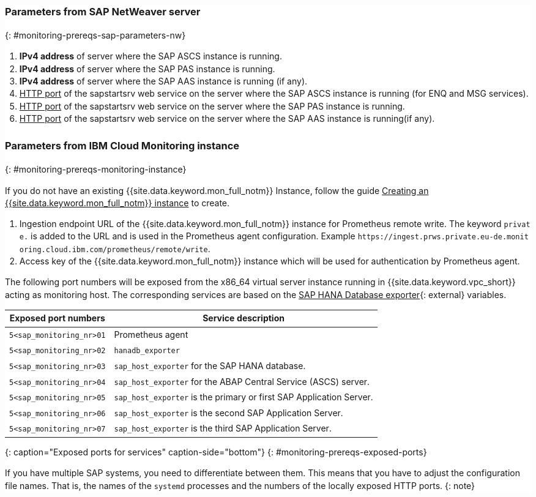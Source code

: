 ### Parameters from SAP NetWeaver server
{: #monitoring-prereqs-sap-parameters-nw}

1. **IPv4 address** of server where the SAP ASCS instance is running.
1. **IPv4 address** of server where the SAP PAS instance is running.
1. **IPv4 address** of server where the SAP AAS instance is running (if any).
1. [HTTP port](/docs/sap?topic=sap-mon-parameter-harvesting-troubleshooting-maintenance#mon-list-https-port-of-sap-instance) of the sapstartsrv web service on the server where the SAP ASCS instance is running (for ENQ and MSG services).
1. [HTTP port](/docs/sap?topic=sap-mon-parameter-harvesting-troubleshooting-maintenance#mon-list-https-port-of-sap-instance) of the sapstartsrv web service on the server where the SAP PAS instance is running.
1. [HTTP port](/docs/sap?topic=sap-mon-parameter-harvesting-troubleshooting-maintenance#mon-list-https-port-of-sap-instance) of the sapstartsrv web service on the server where the SAP AAS instance is running(if any).

### Parameters from IBM Cloud Monitoring instance
{: #monitoring-prereqs-monitoring-instance}

If you do not have an existing {{site.data.keyword.mon_full_notm}} Instance, follow the guide [Creating an {{site.data.keyword.mon_full_notm}} instance](/docs/sap?topic=sap-mon-create-instance) to create.

1. Ingestion endpoint URL of the {{site.data.keyword.mon_full_notm}} instance for Prometheus remote write. The keyword `private.` is added to the URL and is used in the Prometheus agent configuration. Example `https://ingest.prws.private.eu-de.monitoring.cloud.ibm.com/prometheus/remote/write`.
1. Access key of the {{site.data.keyword.mon_full_notm}} instance which will be used for authentication by Prometheus agent.


The following port numbers will be exposed from the x86_64 virtual server instance running in {{site.data.keyword.vpc_short}} acting as monitoring host.
The corresponding services are based on the [SAP HANA Database exporter](https://github.com/SUSE/hanadb_exporter/tree/main){: external} variables.

| Exposed port numbers      | Service description                                                |
| --------------------------| ------------------------------------------------------------------ |
| `5<sap_monitoring_nr>01`  |  Prometheus agent                                                  |
| `5<sap_monitoring_nr>02`  | `hanadb_exporter`                                                  |
| `5<sap_monitoring_nr>03`  | `sap_host_exporter` for the SAP HANA database.                     |
| `5<sap_monitoring_nr>04`  | `sap_host_exporter` for the ABAP Central Service (ASCS) server.    |
| `5<sap_monitoring_nr>05`  | `sap_host_exporter` is the primary or first SAP Application Server.|
| `5<sap_monitoring_nr>06`  | `sap_host_exporter` is the second SAP Application Server.          |
| `5<sap_monitoring_nr>07`  | `sap_host_exporter` is the third SAP Application Server.           |
{: caption="Exposed ports for services" caption-side="bottom"}
{: #monitoring-prereqs-exposed-ports}

If you have multiple SAP systems, you need to differentiate between them.
This means that you have to adjust the configuration file names.
That is, the names of the `systemd` processes and the numbers of the locally exposed HTTP ports.
{: note}
